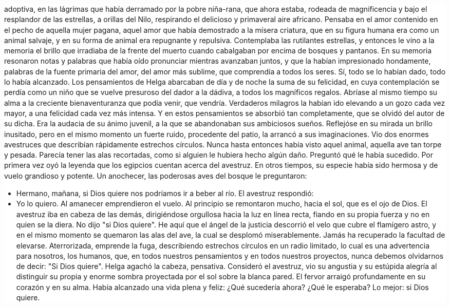 adoptiva, en las lágrimas que había derramado por la pobre niña-rana,
que ahora estaba, rodeada de magnificencia y bajo el resplandor de las
estrellas, a orillas del Nilo, respirando el delicioso y primaveral aire
africano. Pensaba en el amor contenido en el pecho de aquella mujer
pagana, aquel amor que había demostrado a la mísera criatura, que en su
figura humana era como un animal salvaje, y en su forma de animal era
repugnante y repulsiva. Contemplaba las rutilantes estrellas, y entonces
le vino a la memoria el brillo que irradiaba de la frente del muerto
cuando cabalgaban por encima de bosques y pantanos. En su memoria
resonaron notas y palabras que había oído pronunciar mientras avanzaban
juntos, y que la habían impresionado hondamente, palabras de la fuente
primaria del amor, del amor más sublime, que comprendía a todos los
seres.
Sí, todo se lo habían dado, todo lo había alcanzado. Los pensamientos de
Helga abarcaban de día y de noche la suma de su felicidad, en cuya
contemplación se perdía como un niño que se vuelve presuroso del dador a
la dádiva, a todos los magníficos regalos. Abríase al mismo tiempo su
alma a la creciente bienaventuranza que podía venir, que vendría.
Verdaderos milagros la habían ido elevando a un gozo cada vez mayor, a
una felicidad cada vez más intensa. Y en estos pensamientos se absorbió
tan completamente, que se olvidó del autor de su dicha. Era la audacia
de su ánimo juvenil, a la que se abandonaban sus ambiciosos sueños.
Reflejóse en su mirada un brillo inusitado, pero en el mismo momento un
fuerte ruido, procedente del patio, la arrancó a sus imaginaciones. Vio
dos enormes avestruces que describían rápidamente estrechos círculos.
Nunca hasta entonces había visto aquel animal, aquella ave tan torpe y
pesada. Parecía tener las alas recortadas, como si alguien le hubiera
hecho algún daño. Preguntó qué le había sucedido.
Por primera vez oyó la leyenda que los egipcios cuentan acerca del
avestruz.
En otros tiempos, su especie había sido hermosa y de vuelo grandioso y
potente. Un anochecer, las poderosas aves del bosque le preguntaron:
- Hermano, mañana, si Dios quiere nos podríamos ir a beber al río.
El avestruz respondió:
- Yo lo quiero.
Al amanecer emprendieron el vuelo. Al principio se remontaron mucho,
hacia el sol, que es el ojo de Dios. El avestruz iba en cabeza de las
demás, dirigiéndose orgullosa hacia la luz en línea recta, fiando en su
propia fuerza y no en quien se la diera. No dijo "si Dios quiere". He
aquí que el ángel de la justicia descorrió el velo que cubre el
flamígero astro, y en el mismo momento se quemaron las alas del ave, la
cual se desplomó miserablemente. Jamás ha recuperado la facultad de
elevarse. Aterrorizada, emprende la fuga, describiendo estrechos
círculos en un radio limitado, lo cual es una advertencia para nosotros,
los humanos, que, en todos nuestros pensamientos y en todos nuestros
proyectos, nunca debemos olvidarnos de decir: "Si Dios quiere".
Helga agachó la cabeza, pensativa. Consideró el avestruz, vio su
angustia y su estúpida alegría al distinguir su propia y enorme sombra
proyectada por el sol sobre la blanca pared. El fervor arraigó
profundamente en su corazón y en su alma. Había alcanzado una vida plena
y feliz: ¿Qué sucedería ahora? ¿Qué le esperaba? Lo mejor: si Dios
quiere.
